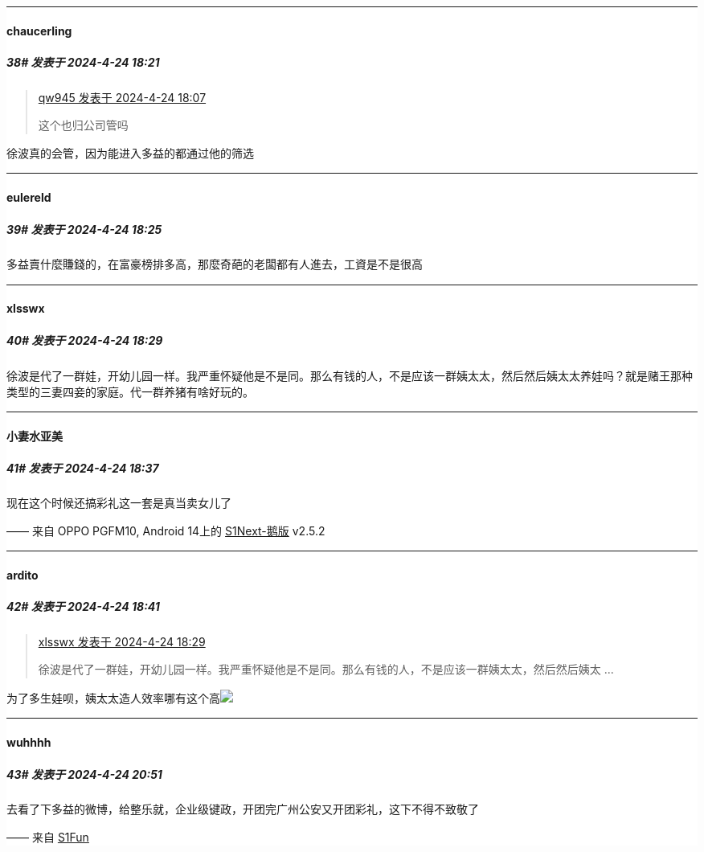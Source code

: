 *****

####  chaucerling  
##### 38#       发表于 2024-4-24 18:21

<blockquote><a href="httphttps://bbs.saraba1st.com/2b/forum.php?mod=redirect&amp;goto=findpost&amp;pid=64704999&amp;ptid=2181239" target="_blank">qw945 发表于 2024-4-24 18:07</a>

这个也归公司管吗</blockquote>
徐波真的会管，因为能进入多益的都通过他的筛选

*****

####  eulereld  
##### 39#       发表于 2024-4-24 18:25

多益賣什麼賺錢的，在富豪榜排多高，那麼奇葩的老闆都有人進去，工資是不是很高

*****

####  xlsswx  
##### 40#       发表于 2024-4-24 18:29

徐波是代了一群娃，开幼儿园一样。我严重怀疑他是不是同。那么有钱的人，不是应该一群姨太太，然后然后姨太太养娃吗？就是赌王那种类型的三妻四妾的家庭。代一群养猪有啥好玩的。


*****

####  小妻水亚美  
##### 41#       发表于 2024-4-24 18:37

现在这个时候还搞彩礼这一套是真当卖女儿了

—— 来自 OPPO PGFM10, Android 14上的 [S1Next-鹅版](https://github.com/ykrank/S1-Next/releases) v2.5.2


*****

####  ardito  
##### 42#       发表于 2024-4-24 18:41

<blockquote><a href="httphttps://bbs.saraba1st.com/2b/forum.php?mod=redirect&amp;goto=findpost&amp;pid=64705277&amp;ptid=2181239" target="_blank">xlsswx 发表于 2024-4-24 18:29</a>

徐波是代了一群娃，开幼儿园一样。我严重怀疑他是不是同。那么有钱的人，不是应该一群姨太太，然后然后姨太 ...</blockquote>
为了多生娃呗，姨太太造人效率哪有这个高<img src="https://static.saraba1st.com/image/smiley/face2017/037.png" referrerpolicy="no-referrer">


*****

####  wuhhhh  
##### 43#       发表于 2024-4-24 20:51

去看了下多益的微博，给整乐就，企业级键政，开团完广州公安又开团彩礼，这下不得不致敬了

—— 来自 [S1Fun](https://s1fun.koalcat.com)
